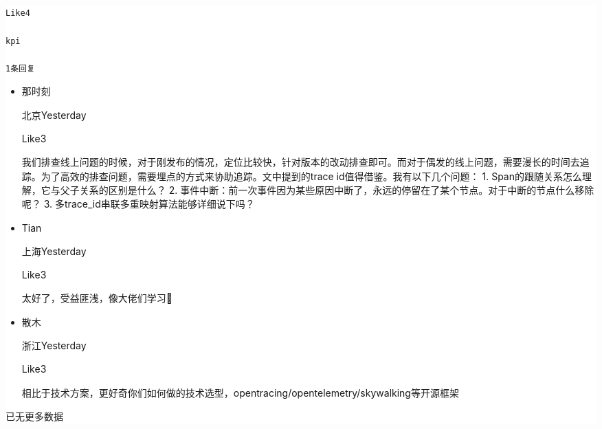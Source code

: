     Like4
    
    kpi
    
    1条回复
    
- 那时刻
    
    北京Yesterday
    
    Like3
    
    我们排查线上问题的时候，对于刚发布的情况，定位比较快，针对版本的改动排查即可。而对于偶发的线上问题，需要漫长的时间去追踪。为了高效的排查问题，需要埋点的方式来协助追踪。文中提到的trace id值得借鉴。我有以下几个问题： 1. Span的跟随关系怎么理解，它与父子关系的区别是什么？ 2. 事件中断：前一次事件因为某些原因中断了，永远的停留在了某个节点。对于中断的节点什么移除呢？ 3. 多trace_id串联多重映射算法能够详细说下吗？
    
- Tian
    
    上海Yesterday
    
    Like3
    
    太好了，受益匪浅，像大佬们学习🌟
    
- 散木
    
    浙江Yesterday
    
    Like3
    
    相比于技术方案，更好奇你们如何做的技术选型，opentracing/opentelemetry/skywalking等开源框架
    

已无更多数据